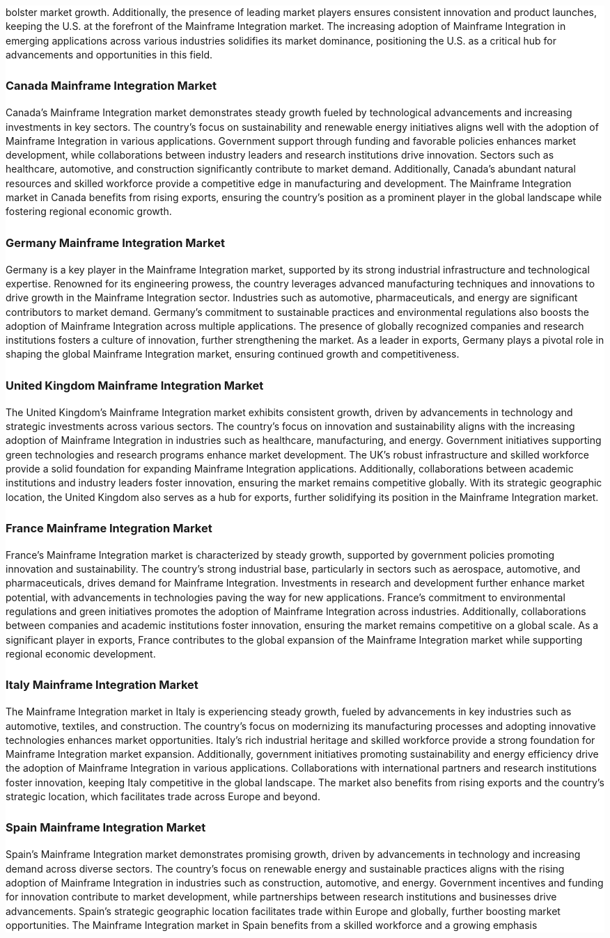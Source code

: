 bolster market growth. Additionally, the presence of leading market players ensures consistent innovation and product launches, keeping the U.S. at the forefront of the Mainframe Integration market. The increasing adoption of Mainframe Integration in emerging applications across various industries solidifies its market dominance, positioning the U.S. as a critical hub for advancements and opportunities in this field.</p><h3>Canada Mainframe Integration Market</h3><p>Canada&rsquo;s Mainframe Integration market demonstrates steady growth fueled by technological advancements and increasing investments in key sectors. The country&rsquo;s focus on sustainability and renewable energy initiatives aligns well with the adoption of Mainframe Integration in various applications. Government support through funding and favorable policies enhances market development, while collaborations between industry leaders and research institutions drive innovation. Sectors such as healthcare, automotive, and construction significantly contribute to market demand. Additionally, Canada&rsquo;s abundant natural resources and skilled workforce provide a competitive edge in manufacturing and development. The Mainframe Integration market in Canada benefits from rising exports, ensuring the country&rsquo;s position as a prominent player in the global landscape while fostering regional economic growth.</p><h3>Germany Mainframe Integration Market</h3><p>Germany is a key player in the Mainframe Integration market, supported by its strong industrial infrastructure and technological expertise. Renowned for its engineering prowess, the country leverages advanced manufacturing techniques and innovations to drive growth in the Mainframe Integration sector. Industries such as automotive, pharmaceuticals, and energy are significant contributors to market demand. Germany&rsquo;s commitment to sustainable practices and environmental regulations also boosts the adoption of Mainframe Integration across multiple applications. The presence of globally recognized companies and research institutions fosters a culture of innovation, further strengthening the market. As a leader in exports, Germany plays a pivotal role in shaping the global Mainframe Integration market, ensuring continued growth and competitiveness.</p><h3>United Kingdom Mainframe Integration Market</h3><p>The United Kingdom&rsquo;s Mainframe Integration market exhibits consistent growth, driven by advancements in technology and strategic investments across various sectors. The country&rsquo;s focus on innovation and sustainability aligns with the increasing adoption of Mainframe Integration in industries such as healthcare, manufacturing, and energy. Government initiatives supporting green technologies and research programs enhance market development. The UK&rsquo;s robust infrastructure and skilled workforce provide a solid foundation for expanding Mainframe Integration applications. Additionally, collaborations between academic institutions and industry leaders foster innovation, ensuring the market remains competitive globally. With its strategic geographic location, the United Kingdom also serves as a hub for exports, further solidifying its position in the Mainframe Integration market.</p><h3>France Mainframe Integration Market</h3><p>France&rsquo;s Mainframe Integration market is characterized by steady growth, supported by government policies promoting innovation and sustainability. The country&rsquo;s strong industrial base, particularly in sectors such as aerospace, automotive, and pharmaceuticals, drives demand for Mainframe Integration. Investments in research and development further enhance market potential, with advancements in technologies paving the way for new applications. France&rsquo;s commitment to environmental regulations and green initiatives promotes the adoption of Mainframe Integration across industries. Additionally, collaborations between companies and academic institutions foster innovation, ensuring the market remains competitive on a global scale. As a significant player in exports, France contributes to the global expansion of the Mainframe Integration market while supporting regional economic development.</p><h3>Italy Mainframe Integration Market</h3><p>The Mainframe Integration market in Italy is experiencing steady growth, fueled by advancements in key industries such as automotive, textiles, and construction. The country&rsquo;s focus on modernizing its manufacturing processes and adopting innovative technologies enhances market opportunities. Italy&rsquo;s rich industrial heritage and skilled workforce provide a strong foundation for Mainframe Integration market expansion. Additionally, government initiatives promoting sustainability and energy efficiency drive the adoption of Mainframe Integration in various applications. Collaborations with international partners and research institutions foster innovation, keeping Italy competitive in the global landscape. The market also benefits from rising exports and the country&rsquo;s strategic location, which facilitates trade across Europe and beyond.</p><h3>Spain Mainframe Integration Market</h3><p>Spain&rsquo;s Mainframe Integration market demonstrates promising growth, driven by advancements in technology and increasing demand across diverse sectors. The country&rsquo;s focus on renewable energy and sustainable practices aligns with the rising adoption of Mainframe Integration in industries such as construction, automotive, and energy. Government incentives and funding for innovation contribute to market development, while partnerships between research institutions and businesses drive advancements. Spain&rsquo;s strategic geographic location facilitates trade within Europe and globally, further boosting market opportunities. The Mainframe Integration market in Spain benefits from a skilled workforce and a growing emphasis